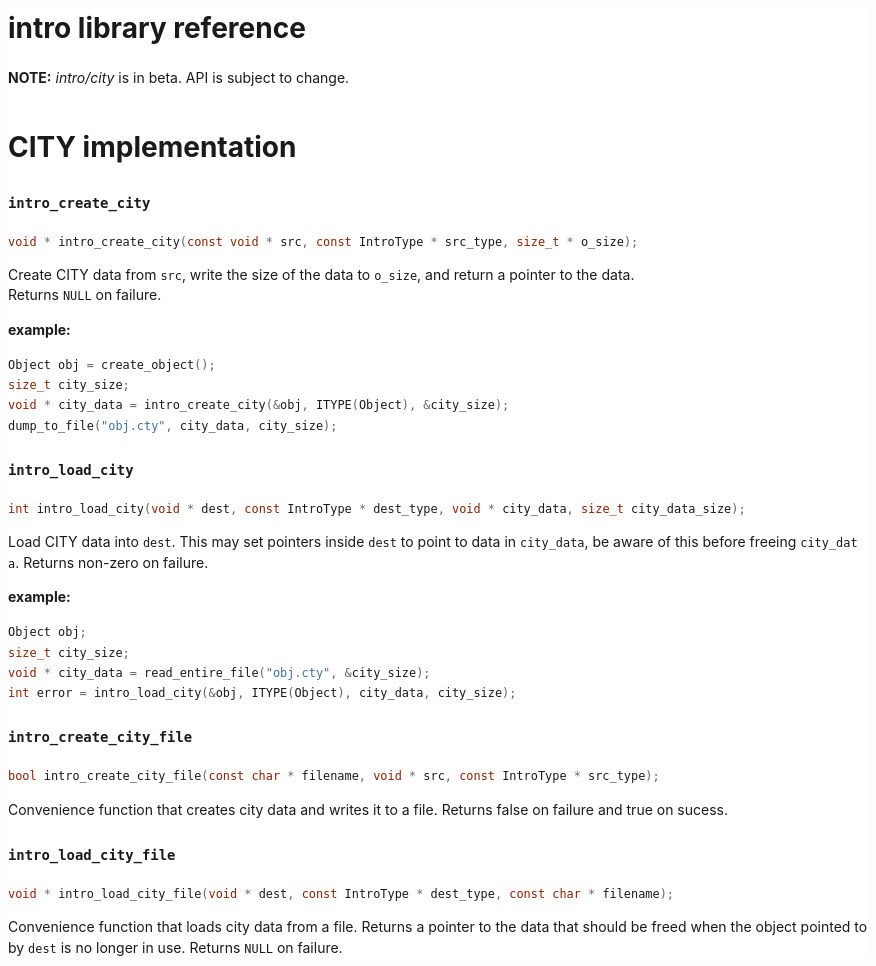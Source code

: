 # intro library reference
**NOTE:** *intro/city* is in beta. API is subject to change.    

# CITY implementation

### `intro_create_city`
```C
void * intro_create_city(const void * src, const IntroType * src_type, size_t * o_size);
```
Create CITY data from `src`, write the size of the data to `o_size`, and return a pointer to the data.   
Returns `NULL` on failure.

**example:**
```C
Object obj = create_object();
size_t city_size;
void * city_data = intro_create_city(&obj, ITYPE(Object), &city_size);
dump_to_file("obj.cty", city_data, city_size);
```

### `intro_load_city`
```C
int intro_load_city(void * dest, const IntroType * dest_type, void * city_data, size_t city_data_size);
```
Load CITY data into `dest`. This may set pointers inside `dest` to point to data in `city_data`, be aware of this before freeing `city_data`.
Returns non-zero on failure.

**example:**
```C
Object obj;
size_t city_size;
void * city_data = read_entire_file("obj.cty", &city_size);
int error = intro_load_city(&obj, ITYPE(Object), city_data, city_size);
```

### `intro_create_city_file`
```C
bool intro_create_city_file(const char * filename, void * src, const IntroType * src_type);
```
Convenience function that creates city data and writes it to a file. Returns false on failure and true on sucess.

### `intro_load_city_file`
```C
void * intro_load_city_file(void * dest, const IntroType * dest_type, const char * filename);
```
Convenience function that loads city data from a file. Returns a pointer to the data that should be freed when the object pointed to by `dest` is no longer in use. Returns `NULL` on failure.
